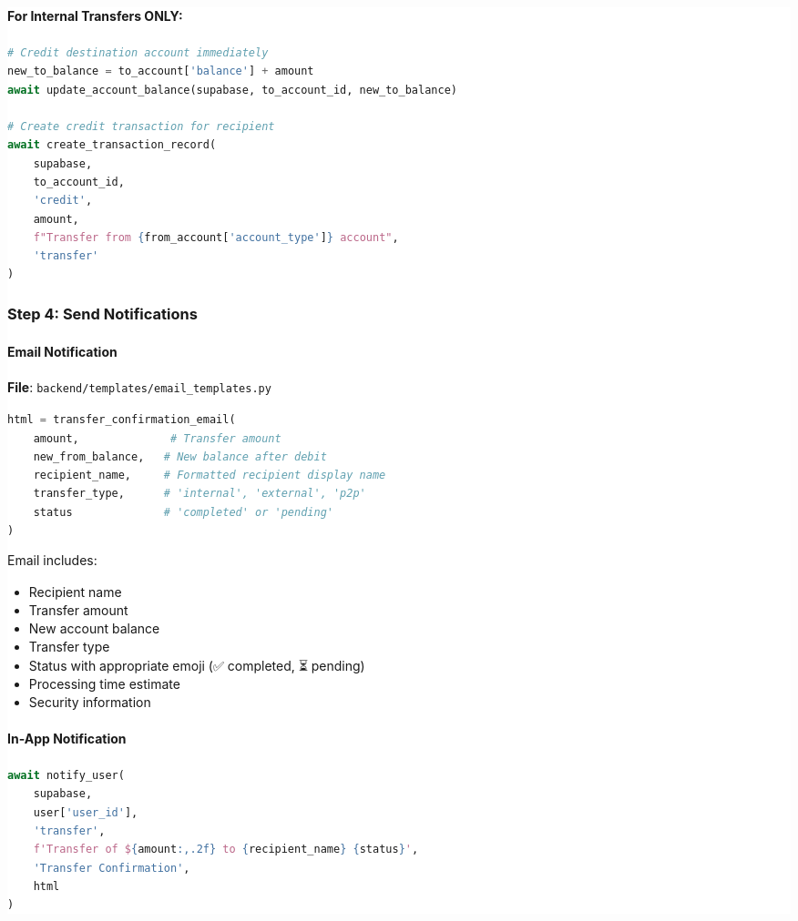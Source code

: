#### For Internal Transfers ONLY:
```python
# Credit destination account immediately
new_to_balance = to_account['balance'] + amount
await update_account_balance(supabase, to_account_id, new_to_balance)

# Create credit transaction for recipient
await create_transaction_record(
    supabase,
    to_account_id,
    'credit',
    amount,
    f"Transfer from {from_account['account_type']} account",
    'transfer'
)
```

### Step 4: Send Notifications

#### Email Notification
**File**: `backend/templates/email_templates.py`

```python
html = transfer_confirmation_email(
    amount,              # Transfer amount
    new_from_balance,   # New balance after debit
    recipient_name,     # Formatted recipient display name
    transfer_type,      # 'internal', 'external', 'p2p'
    status              # 'completed' or 'pending'
)
```

Email includes:
- Recipient name
- Transfer amount
- New account balance
- Transfer type
- Status with appropriate emoji (✅ completed, ⏳ pending)
- Processing time estimate
- Security information

#### In-App Notification
```python
await notify_user(
    supabase,
    user['user_id'],
    'transfer',
    f'Transfer of ${amount:,.2f} to {recipient_name} {status}',
    'Transfer Confirmation',
    html
)
```
